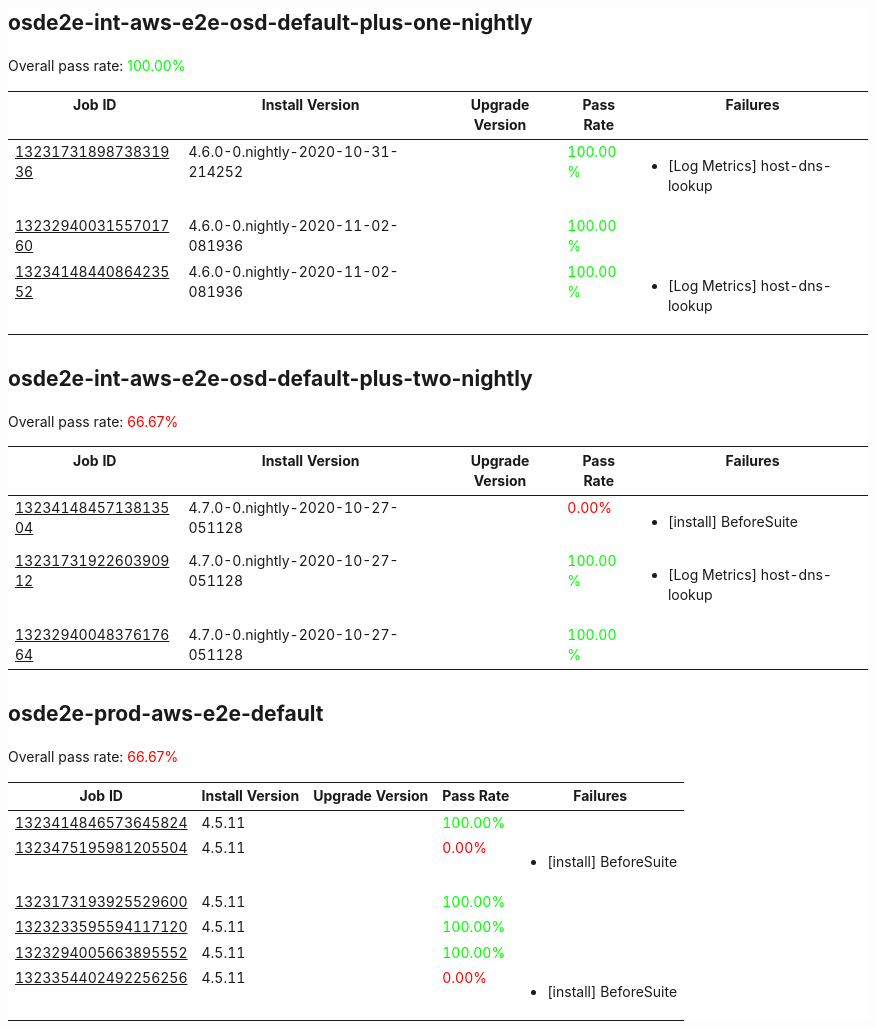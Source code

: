 

## osde2e-int-aws-e2e-osd-default-plus-one-nightly

Overall pass rate: <span style="color:#01fe00;">100.00%</span>

| Job ID | Install Version | Upgrade Version | Pass Rate | Failures |
|--------|-----------------|-----------------|-----------|----------|
[1323173189873831936](https://prow.ci.openshift.org/view/gs/origin-ci-test/logs/osde2e-int-aws-e2e-osd-default-plus-one-nightly/1323173189873831936) | 4.6.0-0.nightly-2020-10-31-214252 |  | <span style="color:#01fe00;">100.00%</span>|<ul><li>[Log Metrics] host-dns-lookup</li></ul>
[1323294003155701760](https://prow.ci.openshift.org/view/gs/origin-ci-test/logs/osde2e-int-aws-e2e-osd-default-plus-one-nightly/1323294003155701760) | 4.6.0-0.nightly-2020-11-02-081936 |  | <span style="color:#01fe00;">100.00%</span>|
[1323414844086423552](https://prow.ci.openshift.org/view/gs/origin-ci-test/logs/osde2e-int-aws-e2e-osd-default-plus-one-nightly/1323414844086423552) | 4.6.0-0.nightly-2020-11-02-081936 |  | <span style="color:#01fe00;">100.00%</span>|<ul><li>[Log Metrics] host-dns-lookup</li></ul>



## osde2e-int-aws-e2e-osd-default-plus-two-nightly

Overall pass rate: <span style="color:#ff0000;">66.67%</span>

| Job ID | Install Version | Upgrade Version | Pass Rate | Failures |
|--------|-----------------|-----------------|-----------|----------|
[1323414845713813504](https://prow.ci.openshift.org/view/gs/origin-ci-test/logs/osde2e-int-aws-e2e-osd-default-plus-two-nightly/1323414845713813504) | 4.7.0-0.nightly-2020-10-27-051128 |  | <span style="color:#ff0000;">0.00%</span>|<ul><li>[install] BeforeSuite</li></ul>
[1323173192260390912](https://prow.ci.openshift.org/view/gs/origin-ci-test/logs/osde2e-int-aws-e2e-osd-default-plus-two-nightly/1323173192260390912) | 4.7.0-0.nightly-2020-10-27-051128 |  | <span style="color:#01fe00;">100.00%</span>|<ul><li>[Log Metrics] host-dns-lookup</li></ul>
[1323294004837617664](https://prow.ci.openshift.org/view/gs/origin-ci-test/logs/osde2e-int-aws-e2e-osd-default-plus-two-nightly/1323294004837617664) | 4.7.0-0.nightly-2020-10-27-051128 |  | <span style="color:#01fe00;">100.00%</span>|



## osde2e-prod-aws-e2e-default

Overall pass rate: <span style="color:#ff0000;">66.67%</span>

| Job ID | Install Version | Upgrade Version | Pass Rate | Failures |
|--------|-----------------|-----------------|-----------|----------|
[1323414846573645824](https://prow.ci.openshift.org/view/gs/origin-ci-test/logs/osde2e-prod-aws-e2e-default/1323414846573645824) | 4.5.11 |  | <span style="color:#01fe00;">100.00%</span>|
[1323475195981205504](https://prow.ci.openshift.org/view/gs/origin-ci-test/logs/osde2e-prod-aws-e2e-default/1323475195981205504) | 4.5.11 |  | <span style="color:#ff0000;">0.00%</span>|<ul><li>[install] BeforeSuite</li></ul>
[1323173193925529600](https://prow.ci.openshift.org/view/gs/origin-ci-test/logs/osde2e-prod-aws-e2e-default/1323173193925529600) | 4.5.11 |  | <span style="color:#01fe00;">100.00%</span>|
[1323233595594117120](https://prow.ci.openshift.org/view/gs/origin-ci-test/logs/osde2e-prod-aws-e2e-default/1323233595594117120) | 4.5.11 |  | <span style="color:#01fe00;">100.00%</span>|
[1323294005663895552](https://prow.ci.openshift.org/view/gs/origin-ci-test/logs/osde2e-prod-aws-e2e-default/1323294005663895552) | 4.5.11 |  | <span style="color:#01fe00;">100.00%</span>|
[1323354402492256256](https://prow.ci.openshift.org/view/gs/origin-ci-test/logs/osde2e-prod-aws-e2e-default/1323354402492256256) | 4.5.11 |  | <span style="color:#ff0000;">0.00%</span>|<ul><li>[install] BeforeSuite</li></ul>
